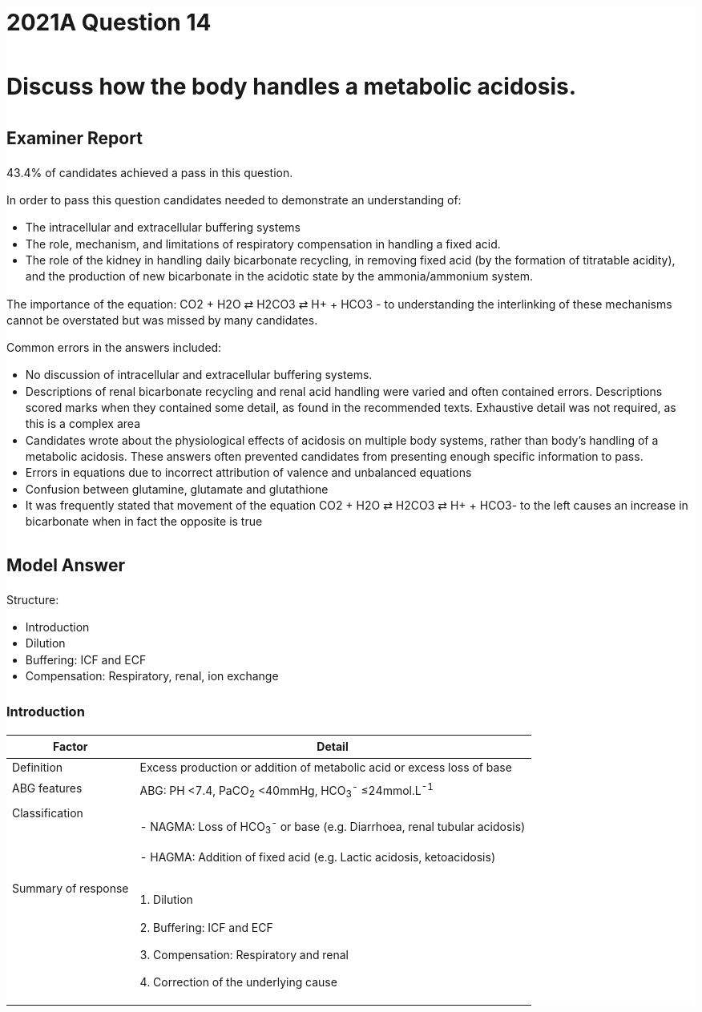 <div class = "saq"> 

# 2021A Question 14
# Discuss how the body handles a metabolic acidosis.


## Examiner Report
43.4% of candidates achieved a pass in this question.


In order to pass this question candidates needed to demonstrate an understanding of:

* The intracellular and extracellular buffering systems
* The role, mechanism, and limitations of respiratory compensation in handling a fixed acid.
* The role of the kidney in handling daily bicarbonate recycling, in removing fixed acid (by the formation of titratable acidity), and the production of new bicarbonate in the acidotic state by the ammonia/ammonium system.


The importance of the equation: CO2 + H2O ⇄ H2CO3 ⇄ H+ + HCO3 - to understanding the interlinking of these mechanisms cannot be overstated but was missed by many candidates.


Common errors in the answers included:

* No discussion of intracellular and extracellular buffering systems.
* Descriptions of renal bicarbonate recycling and renal acid handling were varied and often contained errors. Descriptions scored marks when they contained some detail, as found in the recommended texts. Exhaustive detail was not required, as this is a complex area
* Candidates wrote about the physiological effects of acidosis on multiple body systems, rather than body’s handling of a metabolic acidosis. These answers often prevented candidates from presenting enough specific information to pass.
* Errors in equations due to incorrect attribution of valence and unbalanced equations
* Confusion between glutamine, glutamate and glutathione
* It was frequently stated that movement of the equation CO2 + H2O ⇄ H2CO3 ⇄ H+ + HCO3- to the left causes an increase in bicarbonate when in fact the opposite is true


## Model Answer
Structure:

- Introduction
- Dilution
- Buffering: ICF and ECF
- Compensation: Respiratory, renal, ion exchange

### Introduction

|Factor|Detail|
| -- | -- |
|Definition|Excess production or addition of metabolic acid or excess loss of base|
|ABG features| ABG: PH <7.4, PaCO<sub>2</sub> <40mmHg, HCO<sub>3</sub><sup>-</sup> ≤24mmol.L<sup>-1</sup>|
|Classification|<p>- NAGMA: Loss of HCO<sub>3</sub><sup>-</sup> or base (e.g. Diarrhoea, renal tubular acidosis)</p><p>- HAGMA: Addition of fixed acid (e.g. Lactic acidosis, ketoacidosis)</p>|
|Summary of response|<p>1. Dilution</p><p>2. Buffering: ICF and ECF</p><p>3. Compensation: Respiratory and renal</p><p>4. Correction of the underlying cause</p>|
